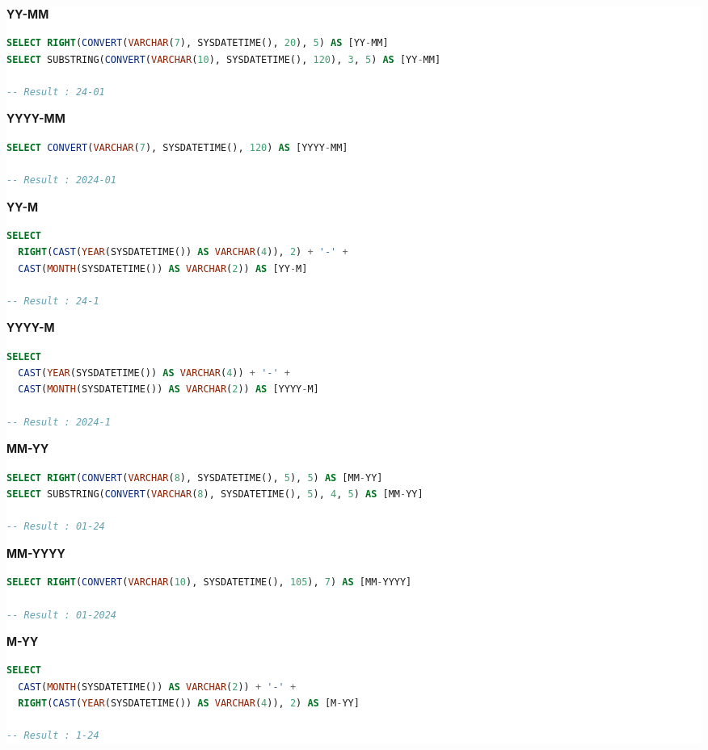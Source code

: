 **YY-MM**
```sql
SELECT RIGHT(CONVERT(VARCHAR(7), SYSDATETIME(), 20), 5) AS [YY-MM]
SELECT SUBSTRING(CONVERT(VARCHAR(10), SYSDATETIME(), 120), 3, 5) AS [YY-MM]

-- Result : 24-01
```

**YYYY-MM**
```sql
SELECT CONVERT(VARCHAR(7), SYSDATETIME(), 120) AS [YYYY-MM] 

-- Result : 2024-01
```

**YY-M**
```sql
SELECT 
  RIGHT(CAST(YEAR(SYSDATETIME()) AS VARCHAR(4)), 2) + '-' +
  CAST(MONTH(SYSDATETIME()) AS VARCHAR(2)) AS [YY-M] 

-- Result : 24-1
```

**YYYY-M**
```sql
SELECT  
  CAST(YEAR(SYSDATETIME()) AS VARCHAR(4)) + '-' +
  CAST(MONTH(SYSDATETIME()) AS VARCHAR(2)) AS [YYYY-M] 

-- Result : 2024-1
```

**MM-YY**
```sql
SELECT RIGHT(CONVERT(VARCHAR(8), SYSDATETIME(), 5), 5) AS [MM-YY]
SELECT SUBSTRING(CONVERT(VARCHAR(8), SYSDATETIME(), 5), 4, 5) AS [MM-YY] 

-- Result : 01-24
```

**MM-YYYY**
```sql
SELECT RIGHT(CONVERT(VARCHAR(10), SYSDATETIME(), 105), 7) AS [MM-YYYY] 

-- Result : 01-2024
```

**M-YY**
```sql
SELECT 
  CAST(MONTH(SYSDATETIME()) AS VARCHAR(2)) + '-' +
  RIGHT(CAST(YEAR(SYSDATETIME()) AS VARCHAR(4)), 2) AS [M-YY] 

-- Result : 1-24
```
